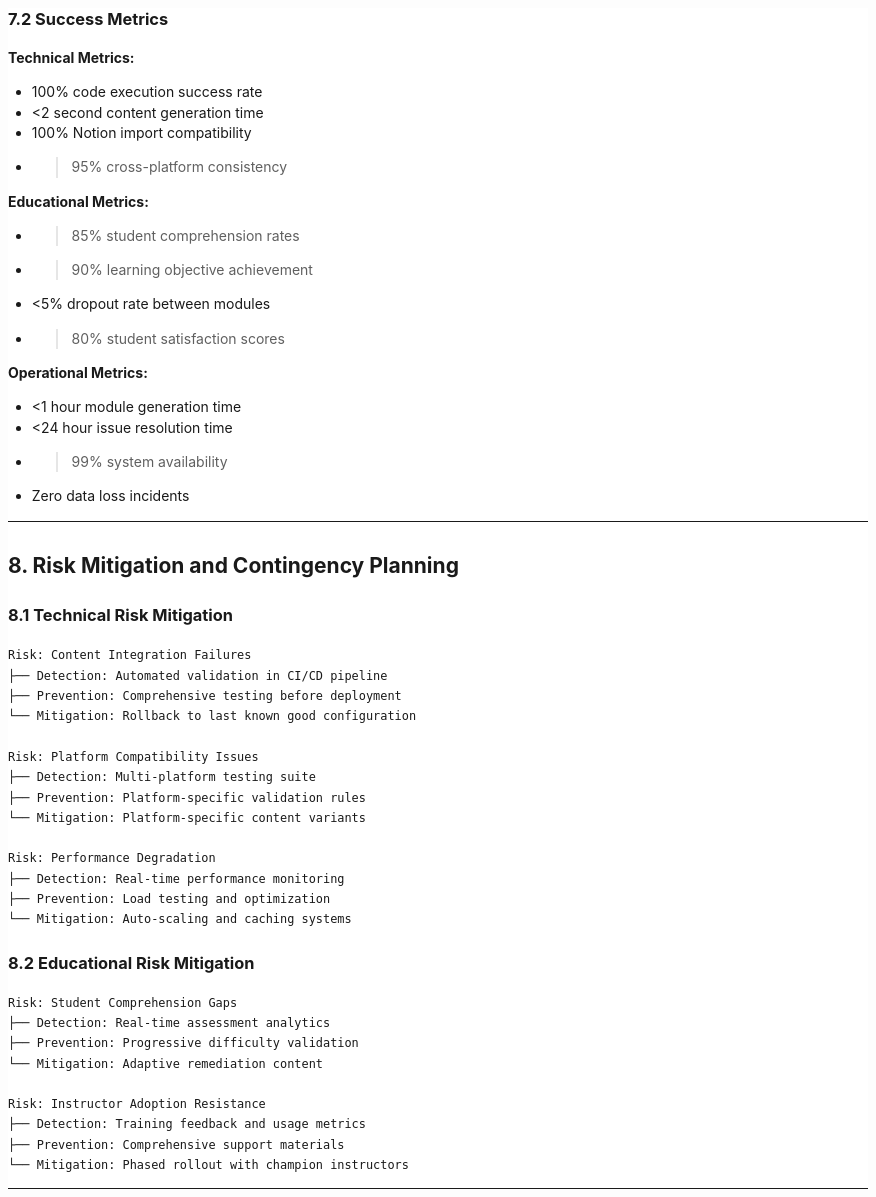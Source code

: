 ### 7.2 Success Metrics

**Technical Metrics:**
- 100% code execution success rate
- <2 second content generation time
- 100% Notion import compatibility
- >95% cross-platform consistency

**Educational Metrics:**
- >85% student comprehension rates
- >90% learning objective achievement
- <5% dropout rate between modules
- >80% student satisfaction scores

**Operational Metrics:**
- <1 hour module generation time
- <24 hour issue resolution time
- >99% system availability
- Zero data loss incidents

---

## 8. Risk Mitigation and Contingency Planning

### 8.1 Technical Risk Mitigation
```
Risk: Content Integration Failures
├── Detection: Automated validation in CI/CD pipeline
├── Prevention: Comprehensive testing before deployment
└── Mitigation: Rollback to last known good configuration

Risk: Platform Compatibility Issues  
├── Detection: Multi-platform testing suite
├── Prevention: Platform-specific validation rules
└── Mitigation: Platform-specific content variants

Risk: Performance Degradation
├── Detection: Real-time performance monitoring  
├── Prevention: Load testing and optimization
└── Mitigation: Auto-scaling and caching systems
```

### 8.2 Educational Risk Mitigation
```
Risk: Student Comprehension Gaps
├── Detection: Real-time assessment analytics
├── Prevention: Progressive difficulty validation
└── Mitigation: Adaptive remediation content

Risk: Instructor Adoption Resistance
├── Detection: Training feedback and usage metrics
├── Prevention: Comprehensive support materials
└── Mitigation: Phased rollout with champion instructors
```

---